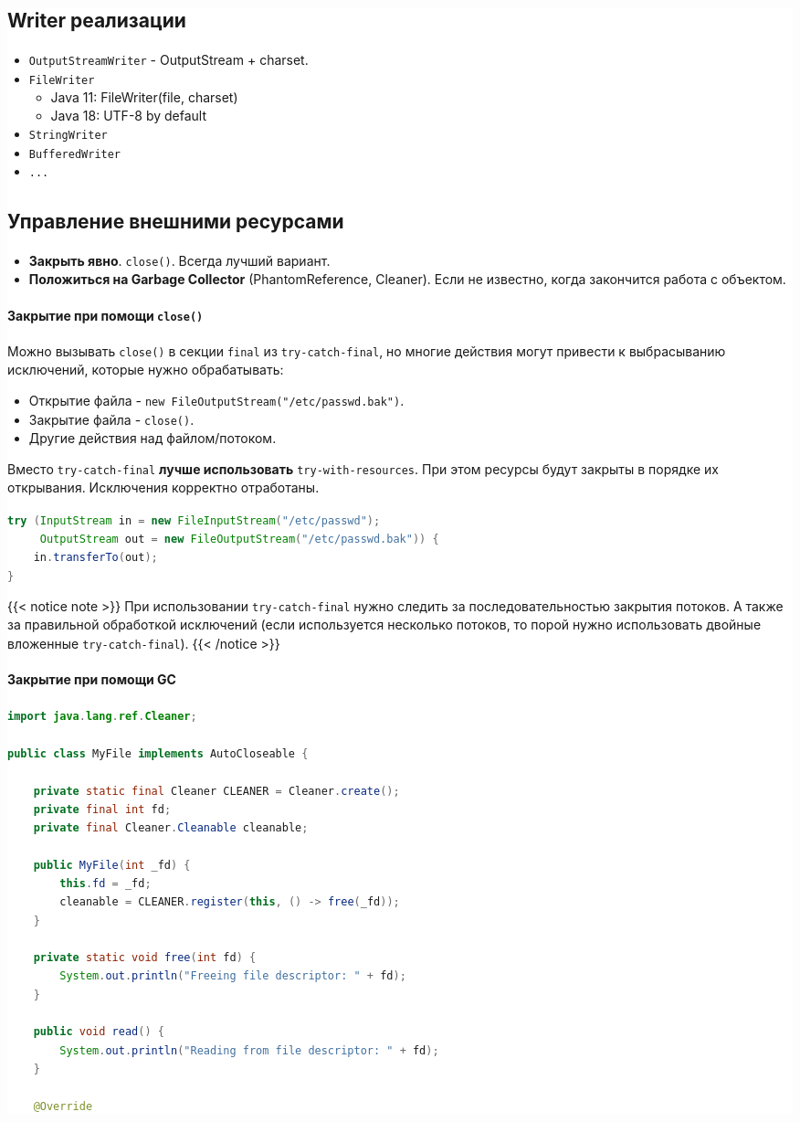 ## Writer реализации

- `OutputStreamWriter` - OutputStream + charset.
- `FileWriter`
  - Java 11: FileWriter(file, charset)
  - Java 18: UTF-8 by default
- `StringWriter`
- `BufferedWriter`
- `...`

## Управление внешними ресурсами

- **Закрыть явно**. `close()`. Всегда лучший вариант.
- **Положиться на Garbage Сollector** (PhantomReference, Cleaner). Если не известно, когда закончится работа с объектом.

#### Закрытие при помощи `close()`

Можно вызывать `close()` в секции `final` из `try-catch-final`, но
многие действия могут привести к выбрасыванию исключений, которые нужно обрабатывать:

- Открытие файла - `new FileOutputStream("/etc/passwd.bak")`.
- Закрытие файла - `close()`.
- Другие действия над файлом/потоком.

Вместо `try-catch-final` **лучше использовать** `try-with-resources`. При этом ресурсы будут закрыты в порядке их открывания. Исключения корректно отработаны.

```java
try (InputStream in = new FileInputStream("/etc/passwd");
     OutputStream out = new FileOutputStream("/etc/passwd.bak")) {
    in.transferTo(out);
}
```

{{< notice note >}}
При использовании `try-catch-final` нужно следить за последовательностью закрытия потоков. А также за правильной обработкой исключений (если используется несколько потоков, то порой нужно использовать двойные вложенные `try-catch-final`).
{{< /notice >}}

#### Закрытие при помощи GC

```java
import java.lang.ref.Cleaner;

public class MyFile implements AutoCloseable {

	private static final Cleaner CLEANER = Cleaner.create();
	private final int fd;
	private final Cleaner.Cleanable cleanable;

	public MyFile(int _fd) {
		this.fd = _fd;
		cleanable = CLEANER.register(this, () -> free(_fd));
	}

	private static void free(int fd) {
		System.out.println("Freeing file descriptor: " + fd);
	}

	public void read() {
		System.out.println("Reading from file descriptor: " + fd);
	}

	@Override
```